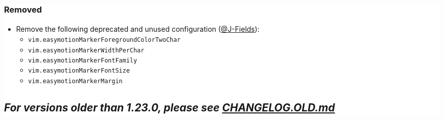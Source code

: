 ### Removed

- Remove the following deprecated and unused configuration ([@J-Fields](https://github.com/J-Fields)):
  - `vim.easymotionMarkerForegroundColorTwoChar`
  - `vim.easymotionMarkerWidthPerChar`
  - `vim.easymotionMarkerFontFamily`
  - `vim.easymotionMarkerFontSize`
  - `vim.easymotionMarkerMargin`

## **_For versions older than 1.23.0, please see [CHANGELOG.OLD.md](https://github.com/VSCodeVim/Vim/blob/HEAD/CHANGELOG.OLD.md)_**
